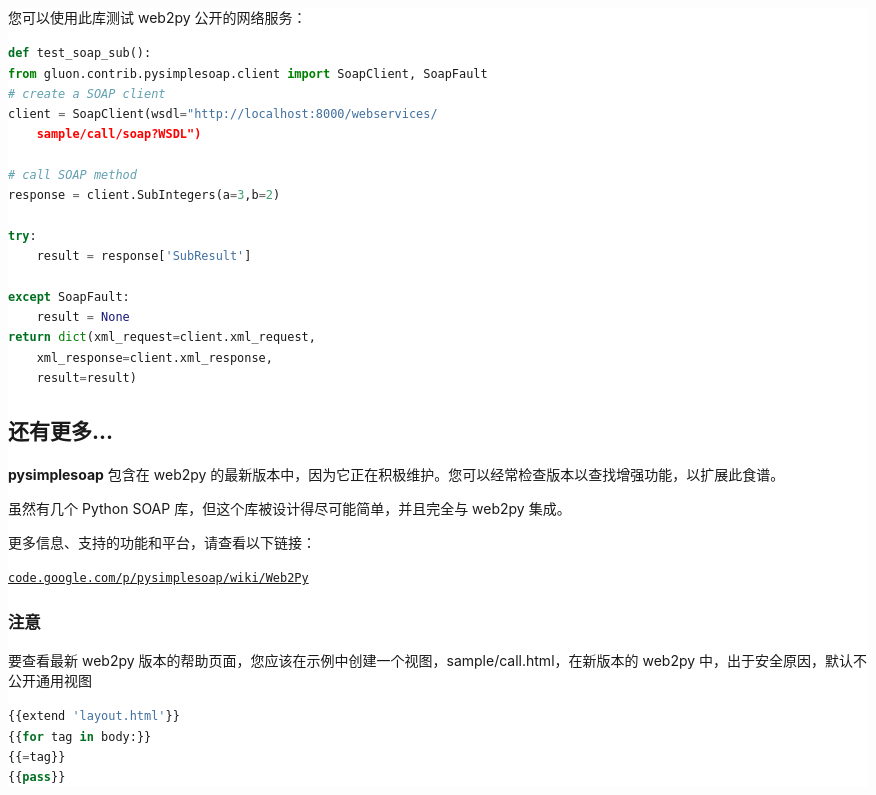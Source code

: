 您可以使用此库测试 web2py 公开的网络服务：

```py
def test_soap_sub():
from gluon.contrib.pysimplesoap.client import SoapClient, SoapFault
# create a SOAP client
client = SoapClient(wsdl="http://localhost:8000/webservices/
	sample/call/soap?WSDL")

# call SOAP method
response = client.SubIntegers(a=3,b=2)

try:
	result = response['SubResult']

except SoapFault:
	result = None
return dict(xml_request=client.xml_request,
	xml_response=client.xml_response,
	result=result)

```

## 还有更多...

**pysimplesoap** 包含在 web2py 的最新版本中，因为它正在积极维护。您可以经常检查版本以查找增强功能，以扩展此食谱。

虽然有几个 Python SOAP 库，但这个库被设计得尽可能简单，并且完全与 web2py 集成。

更多信息、支持的功能和平台，请查看以下链接：

[`code.google.com/p/pysimplesoap/wiki/Web2Py`](http://code.google.com/p/pysimplesoap/wiki/Web2Py)

### 注意

要查看最新 web2py 版本的帮助页面，您应该在示例中创建一个视图，sample/call.html，在新版本的 web2py 中，出于安全原因，默认不公开通用视图

```py
{{extend 'layout.html'}}
{{for tag in body:}}
{{=tag}}
{{pass}}

```
